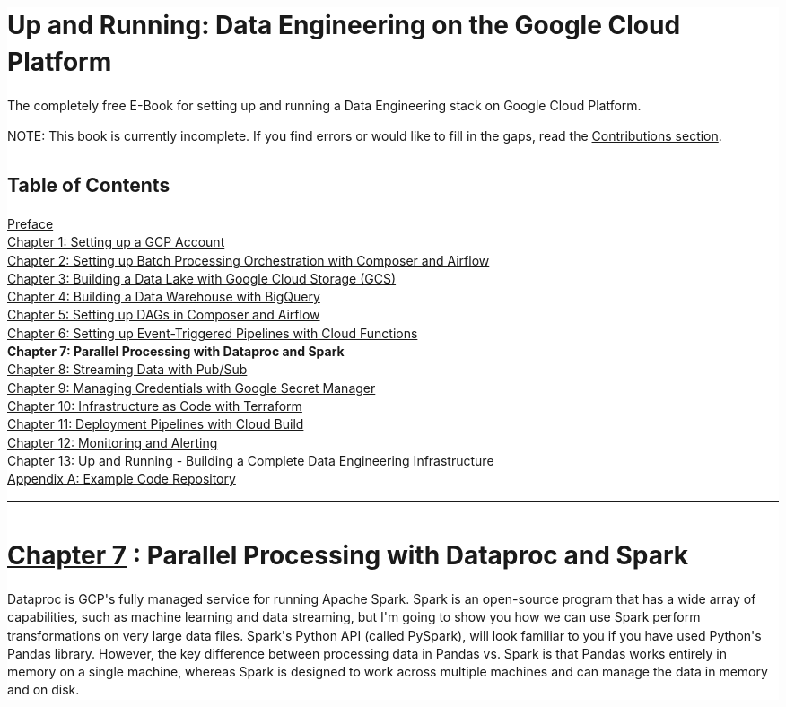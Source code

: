 # Up and Running: Data Engineering on the Google Cloud Platform
The completely free E-Book for setting up and running a Data Engineering stack on Google Cloud Platform.

NOTE: This book is currently incomplete. If you find errors or would like to fill in the gaps, read the [Contributions section](https://github.com/Nunie123/data_engineering_on_gcp_book#user-content-contributions).

## Table of Contents
[Preface](https://github.com/Nunie123/data_engineering_on_gcp_book) <br>
[Chapter 1: Setting up a GCP Account](https://github.com/Nunie123/data_engineering_on_gcp_book/blob/master/ch_01_gcp_account.md) <br>
[Chapter 2: Setting up Batch Processing Orchestration with Composer and Airflow](https://github.com/Nunie123/data_engineering_on_gcp_book/blob/master/ch_02_orchestration.md) <br>
[Chapter 3: Building a Data Lake with Google Cloud Storage (GCS)](https://github.com/Nunie123/data_engineering_on_gcp_book/blob/master/ch_03_data_lake.md) <br>
[Chapter 4: Building a Data Warehouse with BigQuery](https://github.com/Nunie123/data_engineering_on_gcp_book/blob/master/ch_04_data_warehouse.md) <br>
[Chapter 5: Setting up DAGs in Composer and Airflow](https://github.com/Nunie123/data_engineering_on_gcp_book/blob/master/ch_05_dags.md) <br>
[Chapter 6: Setting up Event-Triggered Pipelines with Cloud Functions](https://github.com/Nunie123/data_engineering_on_gcp_book/blob/master/ch_06_event_triggers.md) <br>
**Chapter 7: Parallel Processing with Dataproc and Spark** <br>
[Chapter 8: Streaming Data with Pub/Sub](https://github.com/Nunie123/data_engineering_on_gcp_book/blob/master/ch_08_streaming.md) <br>
[Chapter 9: Managing Credentials with Google Secret Manager](https://github.com/Nunie123/data_engineering_on_gcp_book/blob/master/ch_09_secrets.md) <br>
[Chapter 10: Infrastructure as Code with Terraform](https://github.com/Nunie123/data_engineering_on_gcp_book/blob/master/ch_10_infrastructure_as_code.md) <br>
[Chapter 11: Deployment Pipelines with Cloud Build](https://github.com/Nunie123/data_engineering_on_gcp_book/blob/master/ch_11_deployment_pipelines.md) <br>
[Chapter 12: Monitoring and Alerting](https://github.com/Nunie123/data_engineering_on_gcp_book/blob/master/ch_12_monitoring.md) <br>
[Chapter 13: Up and Running - Building a Complete Data Engineering Infrastructure](https://github.com/Nunie123/data_engineering_on_gcp_book/blob/master/ch_13_up_and_running.md) <br>
[Appendix A: Example Code Repository](https://github.com/Nunie123/data_engineering_on_gcp_book/blob/master/appendix_a_example_code/README.md)


---

# [Chapter 7](https://github.com/Nunie123/data_engineering_on_gcp_book/blob/master/ch_07_parallel_processing.md) : Parallel Processing with Dataproc and Spark
Dataproc is GCP's fully managed service for running Apache Spark. Spark is an open-source program that has a wide array of capabilities, such as machine learning and data streaming, but I'm going to show you how we can use Spark perform transformations on very large data files. Spark's Python API (called PySpark), will look familiar to you if you have used Python's Pandas library. However, the key difference between processing data in Pandas vs. Spark is that Pandas works entirely in memory on a single machine, whereas Spark is designed to work across multiple machines and can manage the data in memory and on disk.
